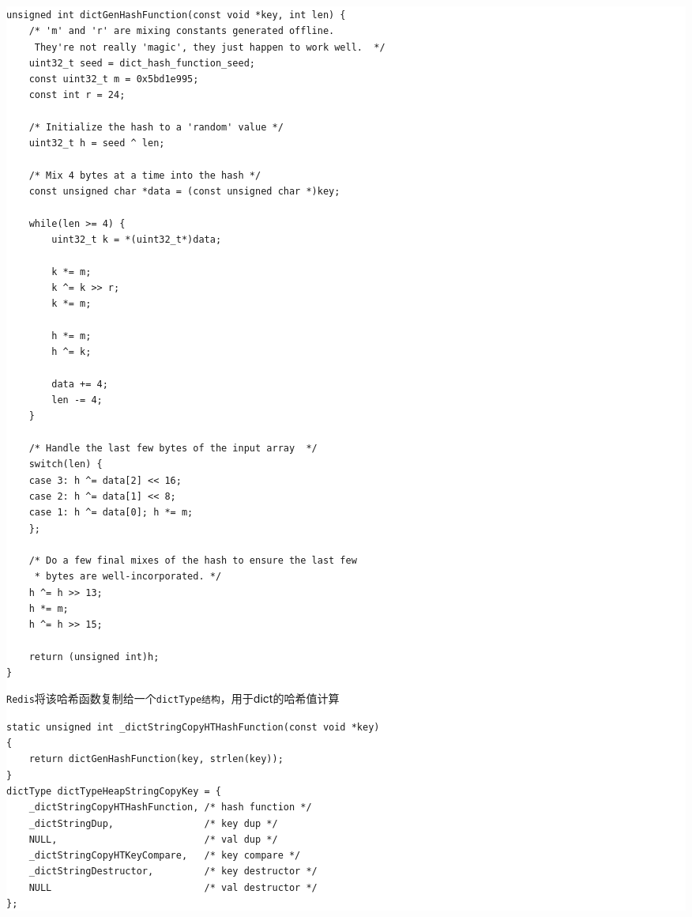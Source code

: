 ```
unsigned int dictGenHashFunction(const void *key, int len) {
    /* 'm' and 'r' are mixing constants generated offline.
     They're not really 'magic', they just happen to work well.  */
    uint32_t seed = dict_hash_function_seed;
    const uint32_t m = 0x5bd1e995;
    const int r = 24;

    /* Initialize the hash to a 'random' value */
    uint32_t h = seed ^ len;

    /* Mix 4 bytes at a time into the hash */
    const unsigned char *data = (const unsigned char *)key;

    while(len >= 4) {
        uint32_t k = *(uint32_t*)data;

        k *= m;
        k ^= k >> r;
        k *= m;

        h *= m;
        h ^= k;

        data += 4;
        len -= 4;
    }

    /* Handle the last few bytes of the input array  */
    switch(len) {
    case 3: h ^= data[2] << 16;
    case 2: h ^= data[1] << 8;
    case 1: h ^= data[0]; h *= m;
    };

    /* Do a few final mixes of the hash to ensure the last few
     * bytes are well-incorporated. */
    h ^= h >> 13;
    h *= m;
    h ^= h >> 15;

    return (unsigned int)h;
}
```
`Redis`将该哈希函数复制给一个`dictType结构`，用于dict的哈希值计算

```
static unsigned int _dictStringCopyHTHashFunction(const void *key)
{
    return dictGenHashFunction(key, strlen(key));
}
dictType dictTypeHeapStringCopyKey = {
    _dictStringCopyHTHashFunction, /* hash function */
    _dictStringDup,                /* key dup */
    NULL,                          /* val dup */
    _dictStringCopyHTKeyCompare,   /* key compare */
    _dictStringDestructor,         /* key destructor */
    NULL                           /* val destructor */
};
```
